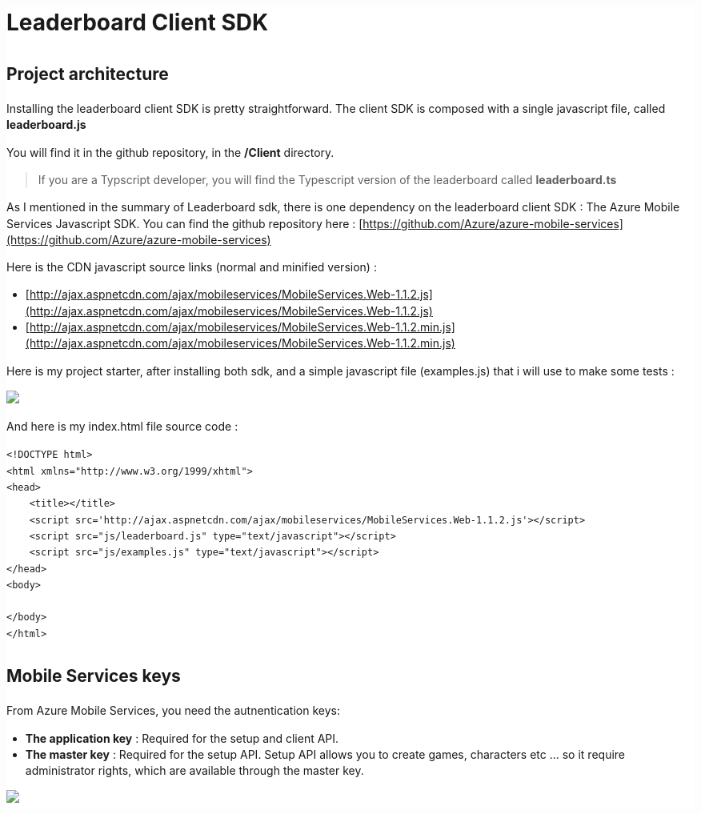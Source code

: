 # Leaderboard Client SDK #

## Project architecture ##

Installing the leaderboard client SDK is pretty straightforward.
The client SDK is composed with a single javascript file, called **leaderboard.js**

You will find it in the github repository, in the **/Client** directory.

> If you are a Typscript developer, you will find the Typescript version of the leaderboard called **leaderboard.ts**

As I mentioned in the summary of Leaderboard sdk, there is one dependency on the leaderboard client SDK : The Azure Mobile Services Javascript SDK. 
You can find the github repository here : [https://github.com/Azure/azure-mobile-services](https://github.com/Azure/azure-mobile-services)

Here is the CDN javascript source links (normal and minified version) :  

- [http://ajax.aspnetcdn.com/ajax/mobileservices/MobileServices.Web-1.1.2.js](http://ajax.aspnetcdn.com/ajax/mobileservices/MobileServices.Web-1.1.2.js)
- [http://ajax.aspnetcdn.com/ajax/mobileservices/MobileServices.Web-1.1.2.min.js](http://ajax.aspnetcdn.com/ajax/mobileservices/MobileServices.Web-1.1.2.min.js)

Here is my project starter, after installing both sdk, and a simple javascript file (examples.js) that i will use to make some tests :

![](http://www.dotmim.com/sitefiles/leaderboard/leaderboardstarterproject.JPG)

And here is my index.html file source code :

    <!DOCTYPE html>
	<html xmlns="http://www.w3.org/1999/xhtml">
	<head>
	    <title></title>
    	<script src='http://ajax.aspnetcdn.com/ajax/mobileservices/MobileServices.Web-1.1.2.js'></script>
	    <script src="js/leaderboard.js" type="text/javascript"></script>
	    <script src="js/examples.js" type="text/javascript"></script>
	</head>
	<body>
	
	</body>
	</html>

## Mobile Services keys ##

From Azure Mobile Services, you need the autnentication keys:


- **The application key** : Required for the setup and client API.
- **The master key** : Required for the setup API. Setup API allows you to create games, characters etc ... so it require administrator rights, which are available through the master key.

![](http://www.dotmim.com/sitefiles/leaderboard/keys.JPG)
